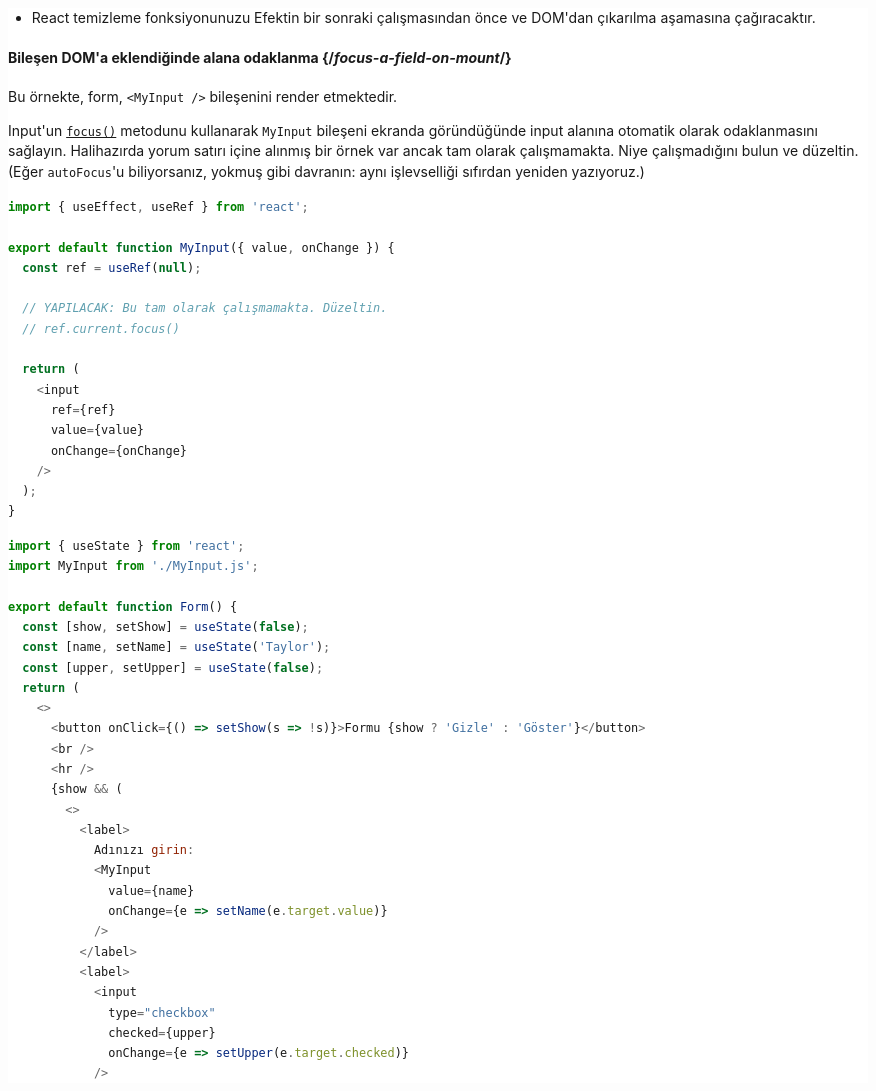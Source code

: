 - React temizleme fonksiyonunuzu Efektin bir sonraki çalışmasından önce ve DOM'dan çıkarılma aşamasına çağıracaktır.

</Recap>

<Challenges>

#### Bileşen DOM'a eklendiğinde alana odaklanma {/*focus-a-field-on-mount*/}

Bu örnekte, form, `<MyInput />` bileşenini render etmektedir.

Input'un [`focus()`](https://developer.mozilla.org/en-US/docs/Web/API/HTMLElement/focus) metodunu kullanarak `MyInput` bileşeni ekranda göründüğünde input alanına otomatik olarak odaklanmasını sağlayın. Halihazırda yorum satırı içine alınmış bir örnek var ancak tam olarak çalışmamakta. Niye çalışmadığını bulun ve düzeltin. (Eğer `autoFocus`'u biliyorsanız, yokmuş gibi davranın: aynı işlevselliği sıfırdan yeniden yazıyoruz.)

<Sandpack>

```js src/MyInput.js active
import { useEffect, useRef } from 'react';

export default function MyInput({ value, onChange }) {
  const ref = useRef(null);

  // YAPILACAK: Bu tam olarak çalışmamakta. Düzeltin.
  // ref.current.focus()    

  return (
    <input
      ref={ref}
      value={value}
      onChange={onChange}
    />
  );
}
```

```js src/App.js hidden
import { useState } from 'react';
import MyInput from './MyInput.js';

export default function Form() {
  const [show, setShow] = useState(false);
  const [name, setName] = useState('Taylor');
  const [upper, setUpper] = useState(false);
  return (
    <>
      <button onClick={() => setShow(s => !s)}>Formu {show ? 'Gizle' : 'Göster'}</button>
      <br />
      <hr />
      {show && (
        <>
          <label>
            Adınızı girin:
            <MyInput
              value={name}
              onChange={e => setName(e.target.value)}
            />
          </label>
          <label>
            <input
              type="checkbox"
              checked={upper}
              onChange={e => setUpper(e.target.checked)}
            />
```